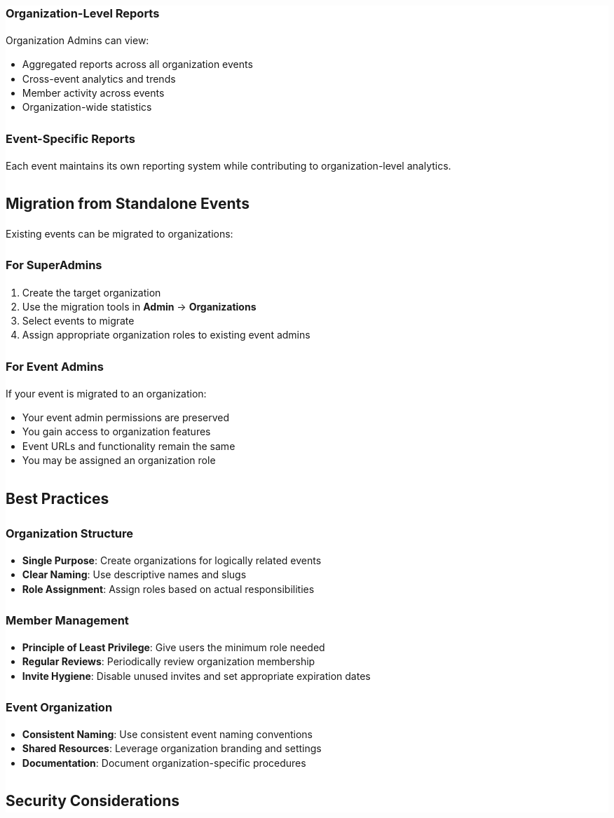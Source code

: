 ### Organization-Level Reports

Organization Admins can view:
- Aggregated reports across all organization events
- Cross-event analytics and trends
- Member activity across events
- Organization-wide statistics

### Event-Specific Reports

Each event maintains its own reporting system while contributing to organization-level analytics.

## Migration from Standalone Events

Existing events can be migrated to organizations:

### For SuperAdmins

1. Create the target organization
2. Use the migration tools in **Admin** → **Organizations**
3. Select events to migrate
4. Assign appropriate organization roles to existing event admins

### For Event Admins

If your event is migrated to an organization:
- Your event admin permissions are preserved
- You gain access to organization features
- Event URLs and functionality remain the same
- You may be assigned an organization role

## Best Practices

### Organization Structure

- **Single Purpose**: Create organizations for logically related events
- **Clear Naming**: Use descriptive names and slugs
- **Role Assignment**: Assign roles based on actual responsibilities

### Member Management

- **Principle of Least Privilege**: Give users the minimum role needed
- **Regular Reviews**: Periodically review organization membership
- **Invite Hygiene**: Disable unused invites and set appropriate expiration dates

### Event Organization

- **Consistent Naming**: Use consistent event naming conventions
- **Shared Resources**: Leverage organization branding and settings
- **Documentation**: Document organization-specific procedures

## Security Considerations
